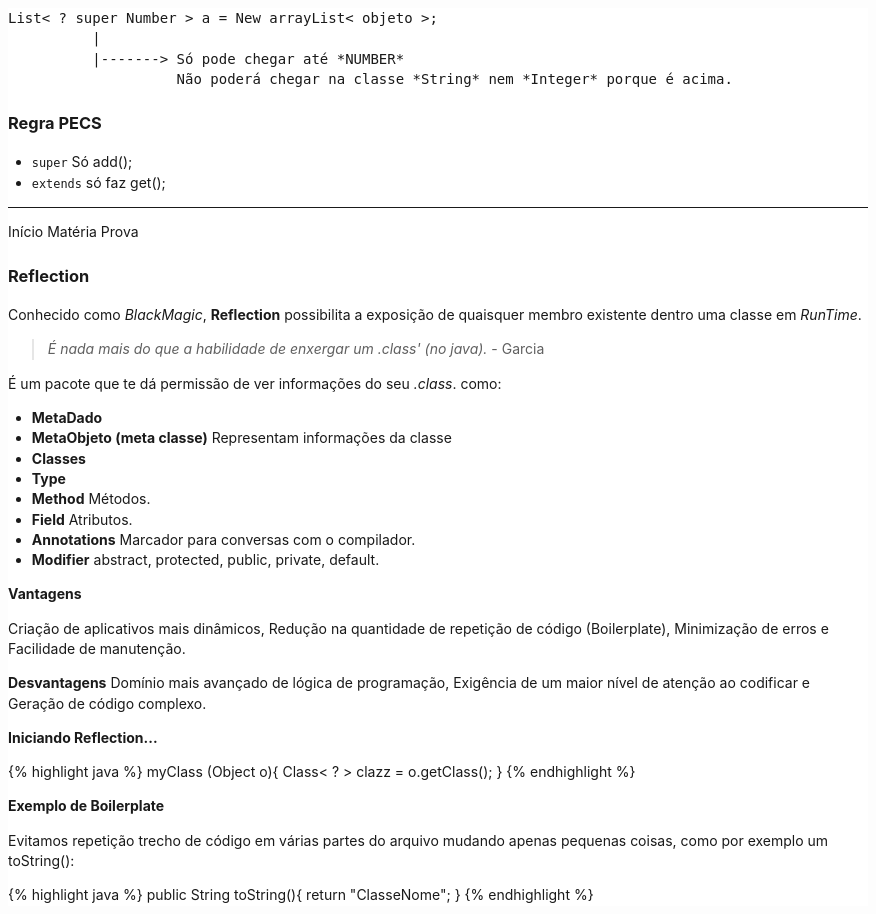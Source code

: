 <pre>
List< ? super Number > a = New arrayList< objeto >;
          |
          |-------> Só pode chegar até *NUMBER*
                    Não poderá chegar na classe *String* nem *Integer* porque é acima. 
</pre>

### Regra PECS

- `super` Só add();
- `extends` só faz get();
 

***


<div class="alert alert-info">Início Matéria Prova</div>

### Reflection
Conhecido como *BlackMagic*, **Reflection** possibilita a exposição de quaisquer membro existente dentro uma classe em *RunTime*. 

> *É nada mais do que a habilidade de enxergar um *.class*' (no java).* - Garcia

É um pacote que te dá permissão de ver informações do seu *.class*. como:

- **MetaDado**
- **MetaObjeto (meta classe)** Representam informações da classe
- **Classes**
- **Type**
- **Method** Métodos.
- **Field** Atributos.
- **Annotations** Marcador para conversas com o compilador.
- **Modifier** abstract, protected, public, private, default.
 
**Vantagens**

Criação de aplicativos mais dinâmicos, Redução na quantidade de repetição de código (Boilerplate), Minimização de erros e Facilidade de manutenção.

**Desvantagens**
Domínio mais avançado de lógica de programação, Exigência de um maior nível de atenção ao codificar e Geração de código complexo.

**Iniciando Reflection...**

{% highlight java %}
myClass (Object o){
  Class< ? > clazz = o.getClass();
}
{% endhighlight %}

**Exemplo de Boilerplate**

Evitamos repetição trecho de código em várias partes do arquivo mudando apenas pequenas coisas, como por exemplo um toString():

{% highlight java %}
public String toString(){
  return "ClasseNome";
}
{% endhighlight %}
